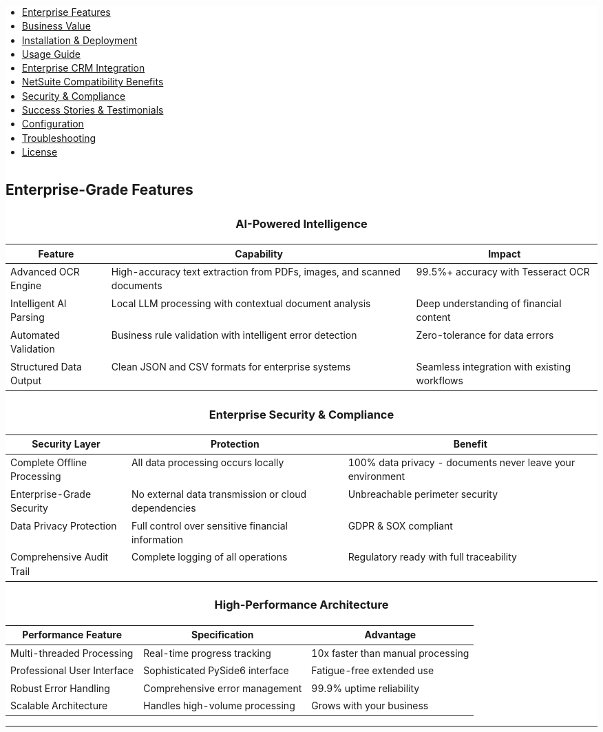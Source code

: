 - [Enterprise Features](#enterprise-features)
- [Business Value](#business-value)
- [Installation & Deployment](#installation--deployment)
- [Usage Guide](#usage-guide)
- [Enterprise CRM Integration](#enterprise-crm-integration)
- [NetSuite Compatibility Benefits](#netsuite-compatibility-benefits)
- [Security & Compliance](#security--compliance)
- [Success Stories & Testimonials](#success-stories--testimonials)
- [Configuration](#configuration)
- [Troubleshooting](#troubleshooting)
- [License](#license)

## Enterprise-Grade Features

<div align="center">

### AI-Powered Intelligence
| Feature | Capability | Impact |
|---------|------------|---------|
| Advanced OCR Engine | High-accuracy text extraction from PDFs, images, and scanned documents | 99.5%+ accuracy with Tesseract OCR |
| Intelligent AI Parsing | Local LLM processing with contextual document analysis | Deep understanding of financial content |
| Automated Validation | Business rule validation with intelligent error detection | Zero-tolerance for data errors |
| Structured Data Output | Clean JSON and CSV formats for enterprise systems | Seamless integration with existing workflows |

### Enterprise Security & Compliance
| Security Layer | Protection | Benefit |
|----------------|------------|---------|
| Complete Offline Processing | All data processing occurs locally | 100% data privacy - documents never leave your environment |
| Enterprise-Grade Security | No external data transmission or cloud dependencies | Unbreachable perimeter security |
| Data Privacy Protection | Full control over sensitive financial information | GDPR & SOX compliant |
| Comprehensive Audit Trail | Complete logging of all operations | Regulatory ready with full traceability |

### High-Performance Architecture
| Performance Feature | Specification | Advantage |
|-------------------|---------------|-----------|
| Multi-threaded Processing | Real-time progress tracking | 10x faster than manual processing |
| Professional User Interface | Sophisticated PySide6 interface | Fatigue-free extended use |
| Robust Error Handling | Comprehensive error management | 99.9% uptime reliability |
| Scalable Architecture | Handles high-volume processing | Grows with your business |

</div>

---
